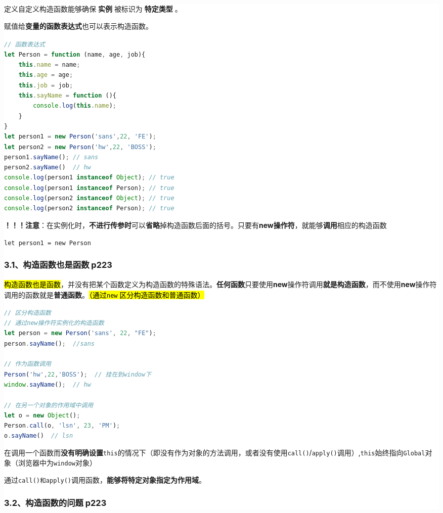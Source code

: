 定义自定义构造函数能够确保 **实例** 被标识为 **特定类型** 。

赋值给**变量的函数表达式**也可以表示构造函数。

```js
// 函数表达式
let Person = function (name, age, job){
    this.name = name;
    this.age = age;
    this.job = job;
    this.sayName = function (){
        console.log(this.name);
    }
}
let person1 = new Person('sans',22, 'FE');
let person2 = new Person('hw',22, 'BOSS');
person1.sayName(); // sans
person2.sayName()  // hw
console.log(person1 instanceof Object); // true
console.log(person1 instanceof Person); // true
console.log(person2 instanceof Object); // true
console.log(person2 instanceof Person); // true
```

**！！！注意**：在实例化时，**不进行传参时**可以**省略**掉构造函数后面的括号。只要有**new操作符**，就能够**调用**相应的构造函数 

`let person1 = new Person`

### 3.1、构造函数也是函数 p223

<mark>构造函数也是函数</mark>，并没有把某个函数定义为构造函数的特殊语法。**任何函数**只要使用**new**操作符调用**就是构造函数**，而不使用**new**操作符调用的函数就是**普通函数**。<mark>（通过`new` 区分构造函数和普通函数）</mark>

```js
// 区分构造函数
// 通过new操作符实例化的构造函数
let person = new Person('sans', 22, "FE");
person.sayName();  //sans

// 作为函数调用
Person('hw',22,'BOSS');  // 挂在到window下
window.sayName();  // hw

// 在另一个对象的作用域中调用
let o = new Object();
Person.call(o, 'lsn', 23, 'PM');
o.sayName()  // lsn
```

在调用一个函数而**没有明确设置**`this`的情况下（即没有作为对象的方法调用，或者没有使用`call()`/`apply()`调用）,`this`始终指向`Global`对象（浏览器中为`window`对象）

通过`call()和apply()`调用函数，**能够将特定对象指定为作用域**。

### 3.2、构造函数的问题 p223
